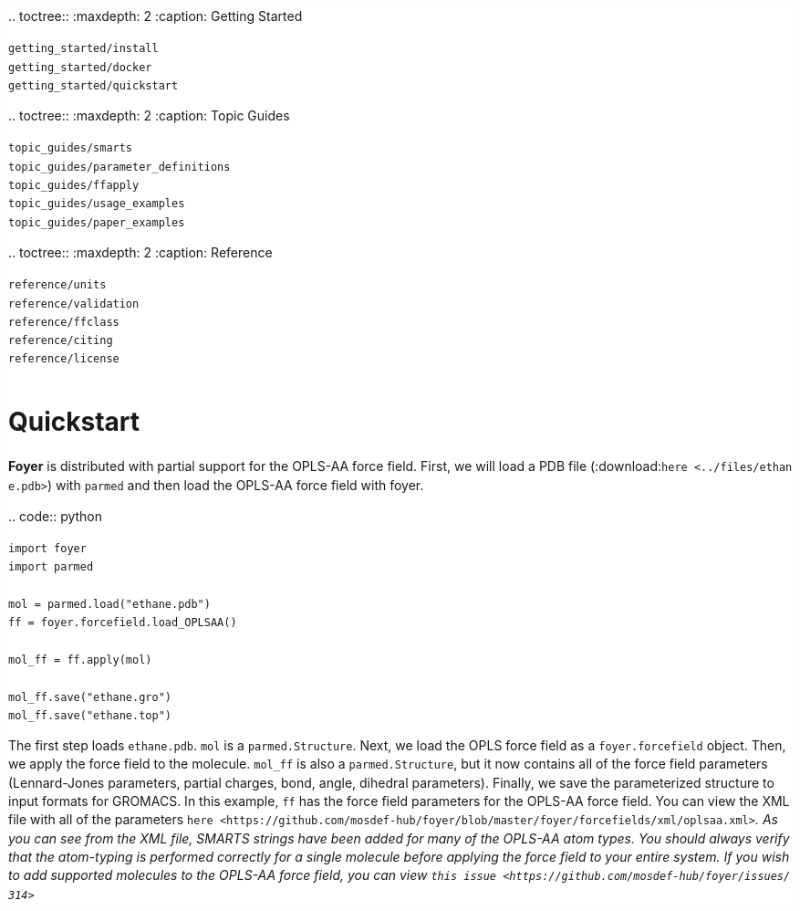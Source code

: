 .. toctree::
    :maxdepth: 2
    :caption: Getting Started

    getting_started/install
    getting_started/docker
    getting_started/quickstart

.. toctree::
    :maxdepth: 2
    :caption: Topic Guides

    topic_guides/smarts
    topic_guides/parameter_definitions
    topic_guides/ffapply
    topic_guides/usage_examples
    topic_guides/paper_examples

.. toctree::
    :maxdepth: 2
    :caption: Reference

    reference/units
    reference/validation
    reference/ffclass
    reference/citing
    reference/license
Quickstart
==========

**Foyer** is distributed with partial support for the OPLS-AA
force field. First, we will load a PDB file
(:download:`here <../files/ethane.pdb>`) with ``parmed``
and then load the OPLS-AA force field with foyer.

.. code:: python

    import foyer
    import parmed

    mol = parmed.load("ethane.pdb")
    ff = foyer.forcefield.load_OPLSAA()

    mol_ff = ff.apply(mol)

    mol_ff.save("ethane.gro")
    mol_ff.save("ethane.top")


The first step loads ``ethane.pdb``. ``mol`` is a ``parmed.Structure``.
Next, we load the OPLS force field as a ``foyer.forcefield`` object.
Then, we apply the force field to the molecule. ``mol_ff`` is also
a ``parmed.Structure``, but it now contains all of the force field
parameters (Lennard-Jones parameters, partial charges, bond, angle,
dihedral parameters). Finally, we save the parameterized structure
to input formats for GROMACS. In this example, ``ff`` has the force field parameters
for the OPLS-AA force field. You can view the XML file with all of the
parameters `here <https://github.com/mosdef-hub/foyer/blob/master/foyer/forcefields/xml/oplsaa.xml>`_.
As you can see from the XML file, SMARTS
strings have been added for many of the OPLS-AA atom types. You
should always verify that the atom-typing is performed correctly for
a single molecule before applying the force field to your entire system.
If you wish to add supported molecules to the OPLS-AA force field,
you can view `this issue <https://github.com/mosdef-hub/foyer/issues/314>`_
